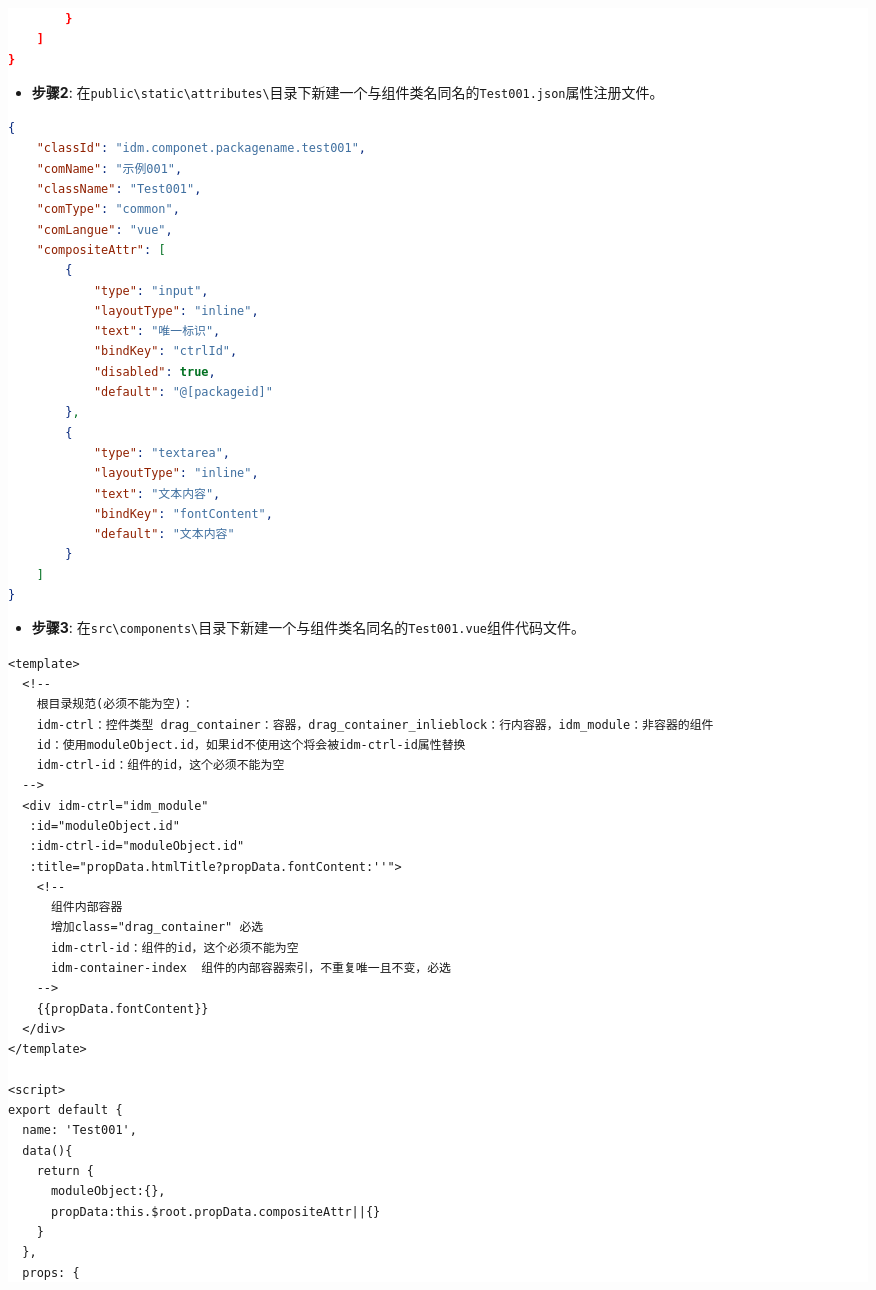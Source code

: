 ```json
        }
    ]
}
```
- **步骤2**: 在`public\static\attributes\`目录下新建一个与组件类名同名的`Test001.json`属性注册文件。
```json
{
    "classId": "idm.componet.packagename.test001",
    "comName": "示例001",
    "className": "Test001",
    "comType": "common",
    "comLangue": "vue",
    "compositeAttr": [
        {
            "type": "input",
            "layoutType": "inline",
            "text": "唯一标识",
            "bindKey": "ctrlId",
            "disabled": true,
            "default": "@[packageid]"
        },
        {
            "type": "textarea",
            "layoutType": "inline",
            "text": "文本内容",
            "bindKey": "fontContent",
            "default": "文本内容"
        }
    ]
}
```
- **步骤3**: 在`src\components\`目录下新建一个与组件类名同名的`Test001.vue`组件代码文件。
```vue
<template>
  <!--
    根目录规范(必须不能为空)：
    idm-ctrl：控件类型 drag_container：容器，drag_container_inlieblock：行内容器，idm_module：非容器的组件
    id：使用moduleObject.id，如果id不使用这个将会被idm-ctrl-id属性替换
    idm-ctrl-id：组件的id，这个必须不能为空
  -->
  <div idm-ctrl="idm_module"
   :id="moduleObject.id" 
   :idm-ctrl-id="moduleObject.id" 
   :title="propData.htmlTitle?propData.fontContent:''">
    <!--
      组件内部容器
      增加class="drag_container" 必选
      idm-ctrl-id：组件的id，这个必须不能为空
      idm-container-index  组件的内部容器索引，不重复唯一且不变，必选
    -->
    {{propData.fontContent}}
  </div>
</template>

<script>
export default {
  name: 'Test001',
  data(){
    return {
      moduleObject:{},
      propData:this.$root.propData.compositeAttr||{}
    }
  },
  props: {
```